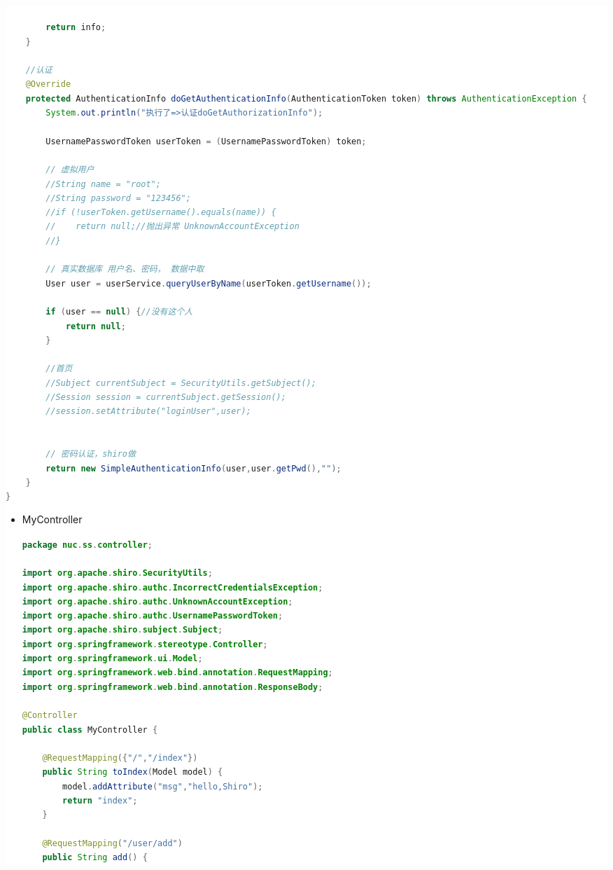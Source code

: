   ```java
  
          return info;
      }
  
      //认证
      @Override
      protected AuthenticationInfo doGetAuthenticationInfo(AuthenticationToken token) throws AuthenticationException {
          System.out.println("执行了=>认证doGetAuthorizationInfo");
  
          UsernamePasswordToken userToken = (UsernamePasswordToken) token;
  
          // 虚拟用户
          //String name = "root";
          //String password = "123456";
          //if (!userToken.getUsername().equals(name)) {
          //    return null;//抛出异常 UnknownAccountException
          //}
  
          // 真实数据库 用户名、密码， 数据中取
          User user = userService.queryUserByName(userToken.getUsername());
  
          if (user == null) {//没有这个人
              return null;
          }
  
          //首页
          //Subject currentSubject = SecurityUtils.getSubject();
          //Session session = currentSubject.getSession();
          //session.setAttribute("loginUser",user);
  
  
          // 密码认证，shiro做
          return new SimpleAuthenticationInfo(user,user.getPwd(),"");
      }
  }
  ```

- MyController

  ```java
  package nuc.ss.controller;
  
  import org.apache.shiro.SecurityUtils;
  import org.apache.shiro.authc.IncorrectCredentialsException;
  import org.apache.shiro.authc.UnknownAccountException;
  import org.apache.shiro.authc.UsernamePasswordToken;
  import org.apache.shiro.subject.Subject;
  import org.springframework.stereotype.Controller;
  import org.springframework.ui.Model;
  import org.springframework.web.bind.annotation.RequestMapping;
  import org.springframework.web.bind.annotation.ResponseBody;
  
  @Controller
  public class MyController {
  
      @RequestMapping({"/","/index"})
      public String toIndex(Model model) {
          model.addAttribute("msg","hello,Shiro");
          return "index";
      }
  
      @RequestMapping("/user/add")
      public String add() {
  ```